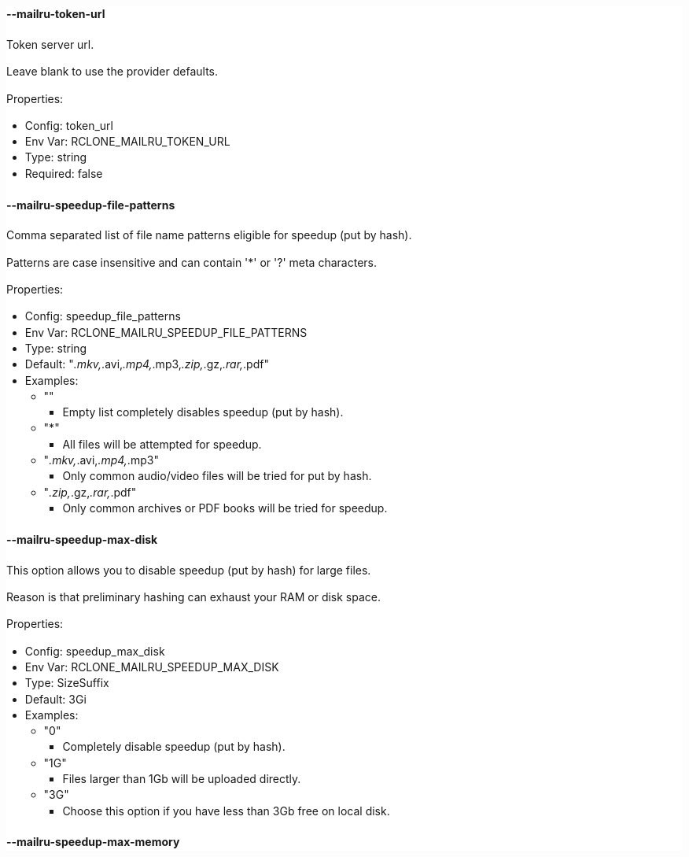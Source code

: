 #### --mailru-token-url

Token server url.

Leave blank to use the provider defaults.

Properties:

- Config:      token_url
- Env Var:     RCLONE_MAILRU_TOKEN_URL
- Type:        string
- Required:    false

#### --mailru-speedup-file-patterns

Comma separated list of file name patterns eligible for speedup (put by hash).

Patterns are case insensitive and can contain '*' or '?' meta characters.

Properties:

- Config:      speedup_file_patterns
- Env Var:     RCLONE_MAILRU_SPEEDUP_FILE_PATTERNS
- Type:        string
- Default:     "*.mkv,*.avi,*.mp4,*.mp3,*.zip,*.gz,*.rar,*.pdf"
- Examples:
    - ""
        - Empty list completely disables speedup (put by hash).
    - "*"
        - All files will be attempted for speedup.
    - "*.mkv,*.avi,*.mp4,*.mp3"
        - Only common audio/video files will be tried for put by hash.
    - "*.zip,*.gz,*.rar,*.pdf"
        - Only common archives or PDF books will be tried for speedup.

#### --mailru-speedup-max-disk

This option allows you to disable speedup (put by hash) for large files.

Reason is that preliminary hashing can exhaust your RAM or disk space.

Properties:

- Config:      speedup_max_disk
- Env Var:     RCLONE_MAILRU_SPEEDUP_MAX_DISK
- Type:        SizeSuffix
- Default:     3Gi
- Examples:
    - "0"
        - Completely disable speedup (put by hash).
    - "1G"
        - Files larger than 1Gb will be uploaded directly.
    - "3G"
        - Choose this option if you have less than 3Gb free on local disk.

#### --mailru-speedup-max-memory
